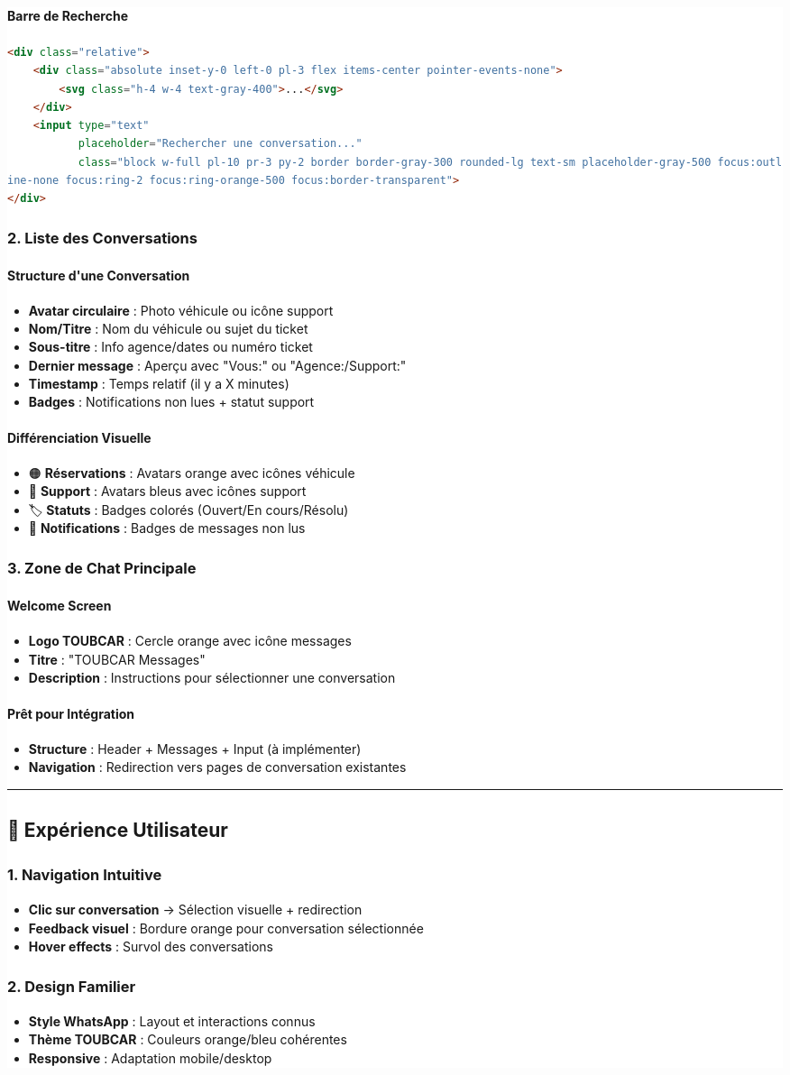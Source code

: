 #### **Barre de Recherche**
```html
<div class="relative">
    <div class="absolute inset-y-0 left-0 pl-3 flex items-center pointer-events-none">
        <svg class="h-4 w-4 text-gray-400">...</svg>
    </div>
    <input type="text" 
           placeholder="Rechercher une conversation..." 
           class="block w-full pl-10 pr-3 py-2 border border-gray-300 rounded-lg text-sm placeholder-gray-500 focus:outline-none focus:ring-2 focus:ring-orange-500 focus:border-transparent">
</div>
```

### **2. Liste des Conversations**

#### **Structure d'une Conversation**
- **Avatar circulaire** : Photo véhicule ou icône support
- **Nom/Titre** : Nom du véhicule ou sujet du ticket
- **Sous-titre** : Info agence/dates ou numéro ticket
- **Dernier message** : Aperçu avec "Vous:" ou "Agence:/Support:"
- **Timestamp** : Temps relatif (il y a X minutes)
- **Badges** : Notifications non lues + statut support

#### **Différenciation Visuelle**
- 🟠 **Réservations** : Avatars orange avec icônes véhicule
- 🔵 **Support** : Avatars bleus avec icônes support
- 🏷️ **Statuts** : Badges colorés (Ouvert/En cours/Résolu)
- 🔔 **Notifications** : Badges de messages non lus

### **3. Zone de Chat Principale**

#### **Welcome Screen**
- **Logo TOUBCAR** : Cercle orange avec icône messages
- **Titre** : "TOUBCAR Messages"
- **Description** : Instructions pour sélectionner une conversation

#### **Prêt pour Intégration**
- **Structure** : Header + Messages + Input (à implémenter)
- **Navigation** : Redirection vers pages de conversation existantes

---

## 🎯 **Expérience Utilisateur**

### **1. Navigation Intuitive**
- **Clic sur conversation** → Sélection visuelle + redirection
- **Feedback visuel** : Bordure orange pour conversation sélectionnée
- **Hover effects** : Survol des conversations

### **2. Design Familier**
- **Style WhatsApp** : Layout et interactions connus
- **Thème TOUBCAR** : Couleurs orange/bleu cohérentes
- **Responsive** : Adaptation mobile/desktop
